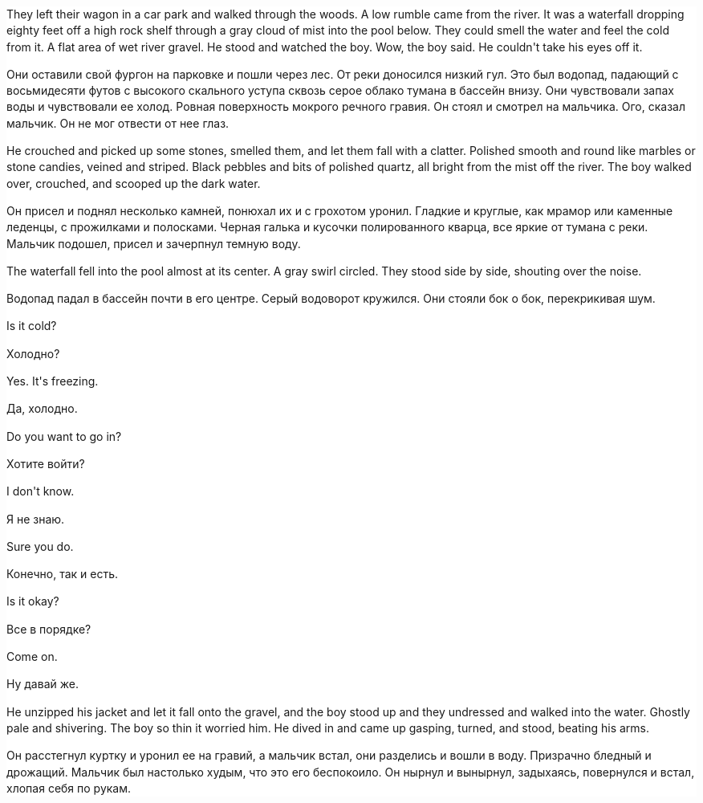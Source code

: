 They left their wagon in a car park and walked through the woods. A low rumble came from the river. It was a waterfall dropping eighty feet off a high rock shelf through a gray cloud of mist into the pool below. They could smell the water and feel the cold from it. A flat area of wet river gravel. He stood and watched the boy. Wow, the boy said. He couldn't take his eyes off it.

Они оставили свой фургон на парковке и пошли через лес. От реки доносился низкий гул. Это был водопад, падающий с восьмидесяти футов с высокого скального уступа сквозь серое облако тумана в бассейн внизу. Они чувствовали запах воды и чувствовали ее холод. Ровная поверхность мокрого речного гравия. Он стоял и смотрел на мальчика. Ого, сказал мальчик. Он не мог отвести от нее глаз.

He crouched and picked up some stones, smelled them, and let them fall with a clatter. Polished smooth and round like marbles or stone candies, veined and striped. Black pebbles and bits of polished quartz, all bright from the mist off the river. The boy walked over, crouched, and scooped up the dark water.

Он присел и поднял несколько камней, понюхал их и с грохотом уронил. Гладкие и круглые, как мрамор или каменные леденцы, с прожилками и полосками. Черная галька и кусочки полированного кварца, все яркие от тумана с реки. Мальчик подошел, присел и зачерпнул темную воду.

The waterfall fell into the pool almost at its center. A gray swirl circled. They stood side by side, shouting over the noise.

Водопад падал в бассейн почти в его центре. Серый водоворот кружился. Они стояли бок о бок, перекрикивая шум.

Is it cold?

Холодно?

Yes. It's freezing.

Да, холодно.

Do you want to go in?

Хотите войти?

I don't know.

Я не знаю.

Sure you do.

Конечно, так и есть.

Is it okay?

Все в порядке?

Come on.

Ну давай же.

He unzipped his jacket and let it fall onto the gravel, and the boy stood up and they undressed and walked into the water. Ghostly pale and shivering. The boy so thin it worried him. He dived in and came up gasping, turned, and stood, beating his arms.

Он расстегнул куртку и уронил ее на гравий, а мальчик встал, они разделись и вошли в воду. Призрачно бледный и дрожащий. Мальчик был настолько худым, что это его беспокоило. Он нырнул и вынырнул, задыхаясь, повернулся и встал, хлопая себя по рукам.
